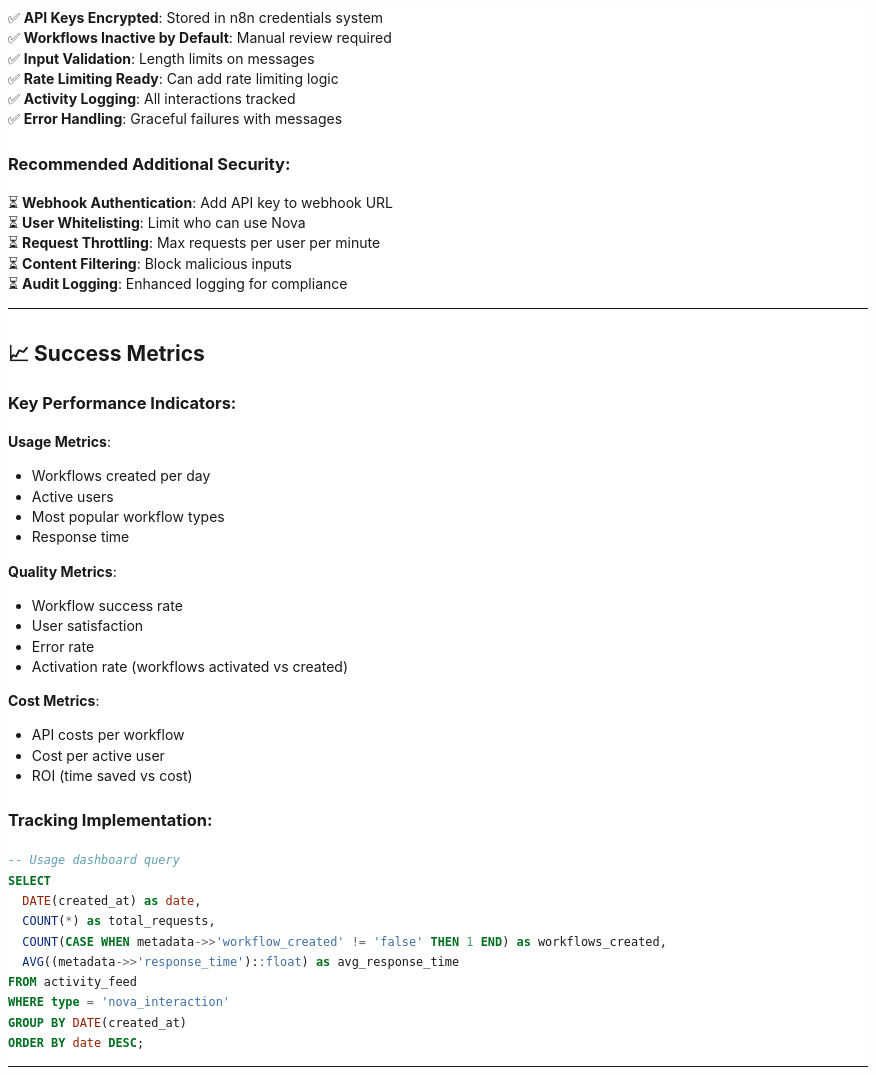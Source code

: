 ✅ **API Keys Encrypted**: Stored in n8n credentials system  
✅ **Workflows Inactive by Default**: Manual review required  
✅ **Input Validation**: Length limits on messages  
✅ **Rate Limiting Ready**: Can add rate limiting logic  
✅ **Activity Logging**: All interactions tracked  
✅ **Error Handling**: Graceful failures with messages  

### Recommended Additional Security:

⏳ **Webhook Authentication**: Add API key to webhook URL  
⏳ **User Whitelisting**: Limit who can use Nova  
⏳ **Request Throttling**: Max requests per user per minute  
⏳ **Content Filtering**: Block malicious inputs  
⏳ **Audit Logging**: Enhanced logging for compliance  

---

## 📈 Success Metrics

### Key Performance Indicators:

**Usage Metrics**:
- Workflows created per day
- Active users
- Most popular workflow types
- Response time

**Quality Metrics**:
- Workflow success rate
- User satisfaction
- Error rate
- Activation rate (workflows activated vs created)

**Cost Metrics**:
- API costs per workflow
- Cost per active user
- ROI (time saved vs cost)

### Tracking Implementation:

```sql
-- Usage dashboard query
SELECT 
  DATE(created_at) as date,
  COUNT(*) as total_requests,
  COUNT(CASE WHEN metadata->>'workflow_created' != 'false' THEN 1 END) as workflows_created,
  AVG((metadata->>'response_time')::float) as avg_response_time
FROM activity_feed
WHERE type = 'nova_interaction'
GROUP BY DATE(created_at)
ORDER BY date DESC;
```

---